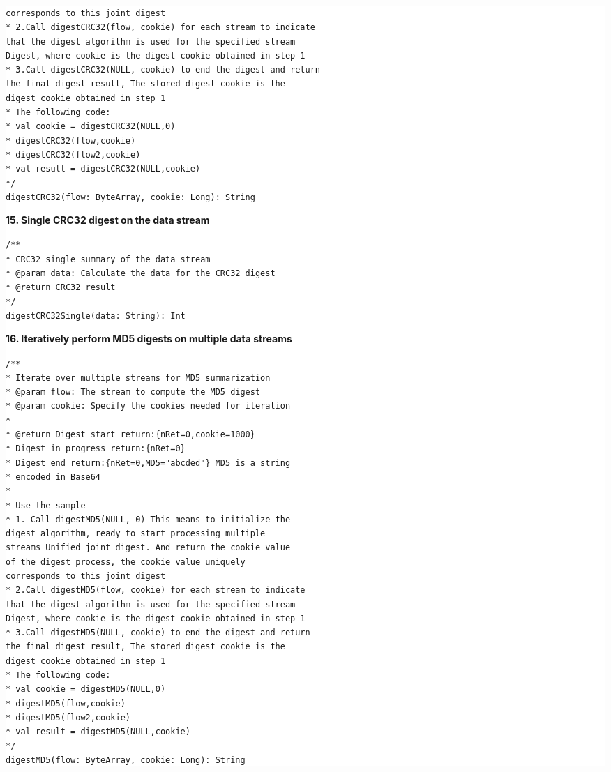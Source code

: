 ````
corresponds to this joint digest
* 2.Call digestCRC32(flow, cookie) for each stream to indicate
that the digest algorithm is used for the specified stream
Digest, where cookie is the digest cookie obtained in step 1
* 3.Call digestCRC32(NULL, cookie) to end the digest and return
the final digest result, The stored digest cookie is the
digest cookie obtained in step 1
* The following code:
* val cookie = digestCRC32(NULL,0)
* digestCRC32(flow,cookie)
* digestCRC32(flow2,cookie)
* val result = digestCRC32(NULL,cookie)
*/
digestCRC32(flow: ByteArray, cookie: Long): String

````

**15. Single CRC32 digest on the data stream**

````
/**
* CRC32 single summary of the data stream
* @param data: Calculate the data for the CRC32 digest
* @return CRC32 result
*/
digestCRC32Single(data: String): Int
````

**16. Iteratively perform MD5 digests on multiple data streams**

````
/**
* Iterate over multiple streams for MD5 summarization
* @param flow: The stream to compute the MD5 digest
* @param cookie: Specify the cookies needed for iteration
*
* @return Digest start return:{nRet=0,cookie=1000}
* Digest in progress return:{nRet=0}
* Digest end return:{nRet=0,MD5="abcded"} MD5 is a string
* encoded in Base64
*
* Use the sample
* 1. Call digestMD5(NULL, 0) This means to initialize the
digest algorithm, ready to start processing multiple
streams Unified joint digest. And return the cookie value
of the digest process, the cookie value uniquely
corresponds to this joint digest
* 2.Call digestMD5(flow, cookie) for each stream to indicate
that the digest algorithm is used for the specified stream
Digest, where cookie is the digest cookie obtained in step 1
* 3.Call digestMD5(NULL, cookie) to end the digest and return
the final digest result, The stored digest cookie is the
digest cookie obtained in step 1
* The following code:
* val cookie = digestMD5(NULL,0)
* digestMD5(flow,cookie)
* digestMD5(flow2,cookie)
* val result = digestMD5(NULL,cookie)
*/
digestMD5(flow: ByteArray, cookie: Long): String

````
